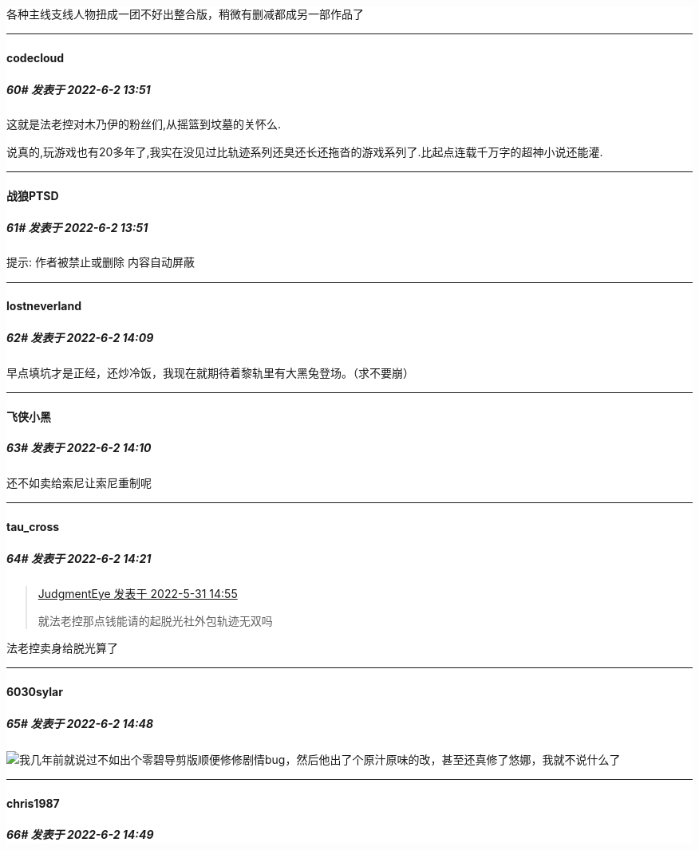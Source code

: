各种主线支线人物扭成一团不好出整合版，稍微有删减都成另一部作品了

*****

####  codecloud  
##### 60#       发表于 2022-6-2 13:51

这就是法老控对木乃伊的粉丝们,从摇篮到坟墓的关怀么.

说真的,玩游戏也有20多年了,我实在没见过比轨迹系列还臭还长还拖沓的游戏系列了.比起点连载千万字的超神小说还能灌.

*****

####  战狼PTSD  
##### 61#       发表于 2022-6-2 13:51

提示: 作者被禁止或删除 内容自动屏蔽

*****

####  lostneverland  
##### 62#       发表于 2022-6-2 14:09

早点填坑才是正经，还炒冷饭，我现在就期待着黎轨里有大黑兔登场。（求不要崩）

*****

####  飞侠小黑  
##### 63#       发表于 2022-6-2 14:10

还不如卖给索尼让索尼重制呢

*****

####  tau_cross  
##### 64#       发表于 2022-6-2 14:21

<blockquote><a href="httphttps://bbs.saraba1st.com/2b/forum.php?mod=redirect&amp;goto=findpost&amp;pid=56067479&amp;ptid=2072417" target="_blank">JudgmentEye 发表于 2022-5-31 14:55</a>

就法老控那点钱能请的起脱光社外包轨迹无双吗</blockquote>
法老控卖身给脱光算了

*****

####  6030sylar  
##### 65#       发表于 2022-6-2 14:48

<img src="https://static.saraba1st.com/image/smiley/face2017/067.png" referrerpolicy="no-referrer">我几年前就说过不如出个零碧导剪版顺便修修剧情bug，然后他出了个原汁原味的改，甚至还真修了悠娜，我就不说什么了

*****

####  chris1987  
##### 66#       发表于 2022-6-2 14:49
